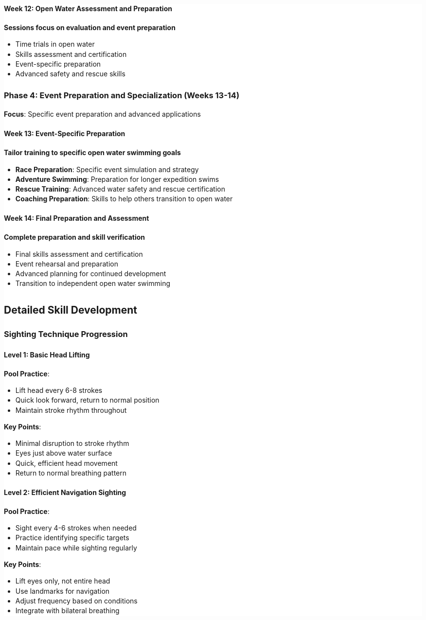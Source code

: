#### Week 12: Open Water Assessment and Preparation
**Sessions focus on evaluation and event preparation**
- Time trials in open water
- Skills assessment and certification
- Event-specific preparation
- Advanced safety and rescue skills

### Phase 4: Event Preparation and Specialization (Weeks 13-14)
**Focus**: Specific event preparation and advanced applications

#### Week 13: Event-Specific Preparation
**Tailor training to specific open water swimming goals**
- **Race Preparation**: Specific event simulation and strategy
- **Adventure Swimming**: Preparation for longer expedition swims
- **Rescue Training**: Advanced water safety and rescue certification
- **Coaching Preparation**: Skills to help others transition to open water

#### Week 14: Final Preparation and Assessment
**Complete preparation and skill verification**
- Final skills assessment and certification
- Event rehearsal and preparation
- Advanced planning for continued development
- Transition to independent open water swimming

## Detailed Skill Development

### Sighting Technique Progression

#### Level 1: Basic Head Lifting
**Pool Practice**: 
- Lift head every 6-8 strokes
- Quick look forward, return to normal position
- Maintain stroke rhythm throughout

**Key Points**:
- Minimal disruption to stroke rhythm
- Eyes just above water surface
- Quick, efficient head movement
- Return to normal breathing pattern

#### Level 2: Efficient Navigation Sighting
**Pool Practice**:
- Sight every 4-6 strokes when needed
- Practice identifying specific targets
- Maintain pace while sighting regularly

**Key Points**:
- Lift eyes only, not entire head
- Use landmarks for navigation
- Adjust frequency based on conditions
- Integrate with bilateral breathing
